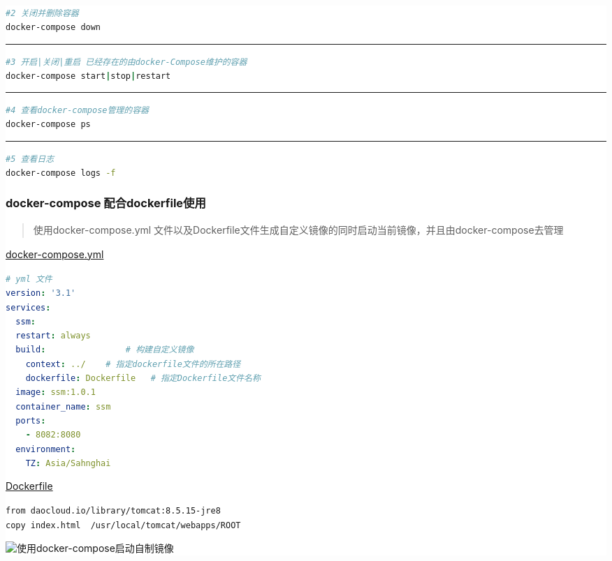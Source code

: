 ```sh
#2 关闭并删除容器
docker-compose down
```

----

```sh
#3 开启|关闭|重启 已经存在的由docker-Compose维护的容器
docker-compose start|stop|restart
```

-------

```sh
#4 查看docker-compose管理的容器
docker-compose ps
```

----

```sh
#5 查看日志
docker-compose logs -f
```

###  docker-compose 配合dockerfile使用

> 使用docker-compose.yml 文件以及Dockerfile文件生成自定义镜像的同时启动当前镜像，并且由docker-compose去管理

[docker-compose.yml]()

```yml
# yml 文件
version: '3.1'
services: 
  ssm: 
  restart: always
  build:                # 构建自定义镜像
    context: ../    # 指定dockerfile文件的所在路径
    dockerfile: Dockerfile   # 指定Dockerfile文件名称
  image: ssm:1.0.1
  container_name: ssm
  ports: 
    - 8082:8080
  environment: 
    TZ: Asia/Sahnghai
```

[Dockerfile]()

```sh
from daocloud.io/library/tomcat:8.5.15-jre8
copy index.html  /usr/local/tomcat/webapps/ROOT
```

![使用docker-compose启动自制镜像](https://gitee.com/andyxiaopeng/picbed/raw/master/pic/20201027162323.png)
